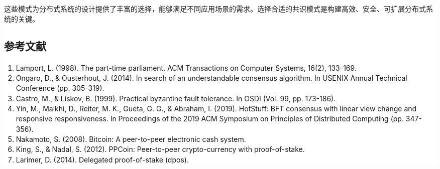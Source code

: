 这些模式为分布式系统的设计提供了丰富的选择，能够满足不同应用场景的需求。选择合适的共识模式是构建高效、安全、可扩展分布式系统的关键。

## 参考文献

1. Lamport, L. (1998). The part-time parliament. ACM Transactions on Computer Systems, 16(2), 133-169.
2. Ongaro, D., & Ousterhout, J. (2014). In search of an understandable consensus algorithm. In USENIX Annual Technical Conference (pp. 305-319).
3. Castro, M., & Liskov, B. (1999). Practical byzantine fault tolerance. In OSDI (Vol. 99, pp. 173-186).
4. Yin, M., Malkhi, D., Reiter, M. K., Gueta, G. G., & Abraham, I. (2019). HotStuff: BFT consensus with linear view change and responsive responsiveness. In Proceedings of the 2019 ACM Symposium on Principles of Distributed Computing (pp. 347-356).
5. Nakamoto, S. (2008). Bitcoin: A peer-to-peer electronic cash system.
6. King, S., & Nadal, S. (2012). PPCoin: Peer-to-peer crypto-currency with proof-of-stake.
7. Larimer, D. (2014). Delegated proof-of-stake (dpos). 